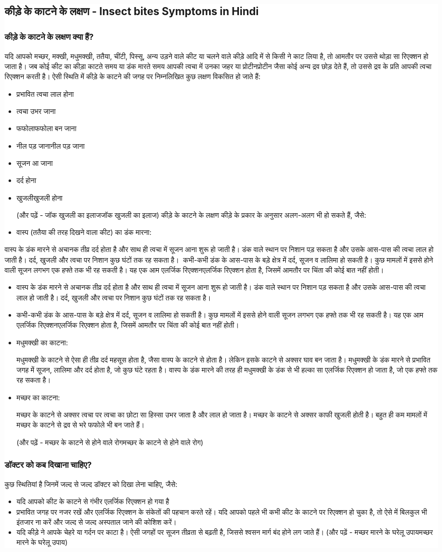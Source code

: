 ## कीड़े के काटने के लक्षण - Insect bites Symptoms in Hindi
### कीड़े के काटने के लक्षण क्या हैं?
यदि आपको मच्छर, मक्खी, मधुमक्खी, ततैया, चींटी, पिस्सू, अन्य उड़ने वाले कीट या चलने वाले कीड़े आदि में से किसी ने काट लिया है, तो आमतौर पर उससे थोड़ा सा रिएक्शन हो जाता है।
जब कोई कीट का कीड़ा काटते समय या डंक मारते समय आपकी त्वचा में उनका जहर या प्रोटीनप्रोटीन जैसा कोई अन्य द्रव छोड़ देते हैं, तो उससे द्रव के प्रति आपकी त्वचा रिएक्शन करती है। ऐसी स्थिति में कीड़े के काटने की जगह पर निम्नलिखित कुछ लक्षण विकसित हो जाते हैं:
- प्रभावित त्वचा लाल होना
- त्वचा उभर जाना
- फफोलाफफोला बन जाना
- नील पड़ जानानील पड़ जाना
- सूजन आ जाना
- दर्द होना
- खुजलीखुजली होना

	(और पढ़ें - जॉक खुजली का इलाजजॉक खुजली का इलाज)
कीड़े के काटने के लक्षण कीड़े के प्रकार के अनुसार अलग-अलग भी हो सकते हैं, जैसे:
- वास्प (ततैया की तरह दिखने वाला कीट) का डंक मारना:

वास्प के डंक मारने से अचानक तीव्र दर्द होता है और साथ ही त्वचा में सूजन आना शुरू हो जाती है। डंक वाले स्थान पर निशान पड़ सकता है और उसके आस-पास की त्वचा लाल हो जाती है। दर्द, खुजली और त्वचा पर निशान कुछ घंटों तक रह सकता है। 
कभी-कभी डंक के आस-पास के बड़े क्षेत्र में दर्द, सूजन व लालिमा हो सकती है। कुछ मामलों में इससे होने वाली सूजन लगभग एक हफ्ते तक भी रह सकती है। यह एक आम एलर्जिक रिएक्शनएलर्जिक रिएक्शन होता है, जिसमें आमतौर पर चिंता की कोई बात नहीं होती।
- वास्प के डंक मारने से अचानक तीव्र दर्द होता है और साथ ही त्वचा में सूजन आना शुरू हो जाती है। डंक वाले स्थान पर निशान पड़ सकता है और उसके आस-पास की त्वचा लाल हो जाती है। दर्द, खुजली और त्वचा पर निशान कुछ घंटों तक रह सकता है।
- कभी-कभी डंक के आस-पास के बड़े क्षेत्र में दर्द, सूजन व लालिमा हो सकती है। कुछ मामलों में इससे होने वाली सूजन लगभग एक हफ्ते तक भी रह सकती है। यह एक आम एलर्जिक रिएक्शनएलर्जिक रिएक्शन होता है, जिसमें आमतौर पर चिंता की कोई बात नहीं होती।
- मधुमक्खी का काटना:

	मधुमक्खी के काटने से ऐसा ही तीव्र दर्द महसूस होता है, जैसा वास्प के काटने से होता है। लेकिन इसके काटने से अक्सर घाव बन जाता है। मधुमक्खी के डंक मारने से प्रभावित जगह में सूजन, लालिमा और दर्द होता है, जो कुछ घंटे रहता है। वास्प के डंक मारने की तरह ही मधुमक्खी के डंक से भी हल्का सा एलर्जिक रिएक्शन हो जाता है, जो एक हफ्ते तक रह सकता है।
- मच्छर का काटना:

	मच्छर के काटने से अक्सर त्वचा पर त्वचा का छोटा सा हिस्सा उभर जाता है और लाल हो जाता है। मच्छर के काटने से अक्सर काफी खुजली होती है। बहुत ही कम मामलों में मच्छर के काटने से द्रव से भरे फफोले भी बन जाते हैं।

	(और पढ़ें - मच्छर के काटने से होने वाले रोगमच्छर के काटने से होने वाले रोग)
### डॉक्टर को कब दिखाना चाहिए?
कुछ स्थितियां है जिनमें जल्द से जल्द डॉक्टर को दिखा लेना चाहिए, जैसे:
- यदि आपको कीट के काटने से गंभीर एलर्जिक रिएक्शन हो गया है
- प्रभावित जगह पर नजर रखें और एलर्जिक रिएक्शन के संकेतों की पहचान करते रहें। यदि आपको पहले भी कभी कीट के काटने पर रिएक्शन हो चुका है, तो ऐसे में बिलकुल भी इंतजार ना करें और जल्द से जल्द अस्पताल जाने की कोशिश करें।
- यदि कीड़े ने आपके चेहरे या गर्दन पर काटा है। ऐसी जगहों पर सूजन तीव्रता से बढ़ती है, जिससे श्वसन मार्ग बंद होने लग जाते हैं।
(और पढ़ें - मच्छर मारने के घरेलू उपायमच्छर मारने के घरेलू उपाय)
